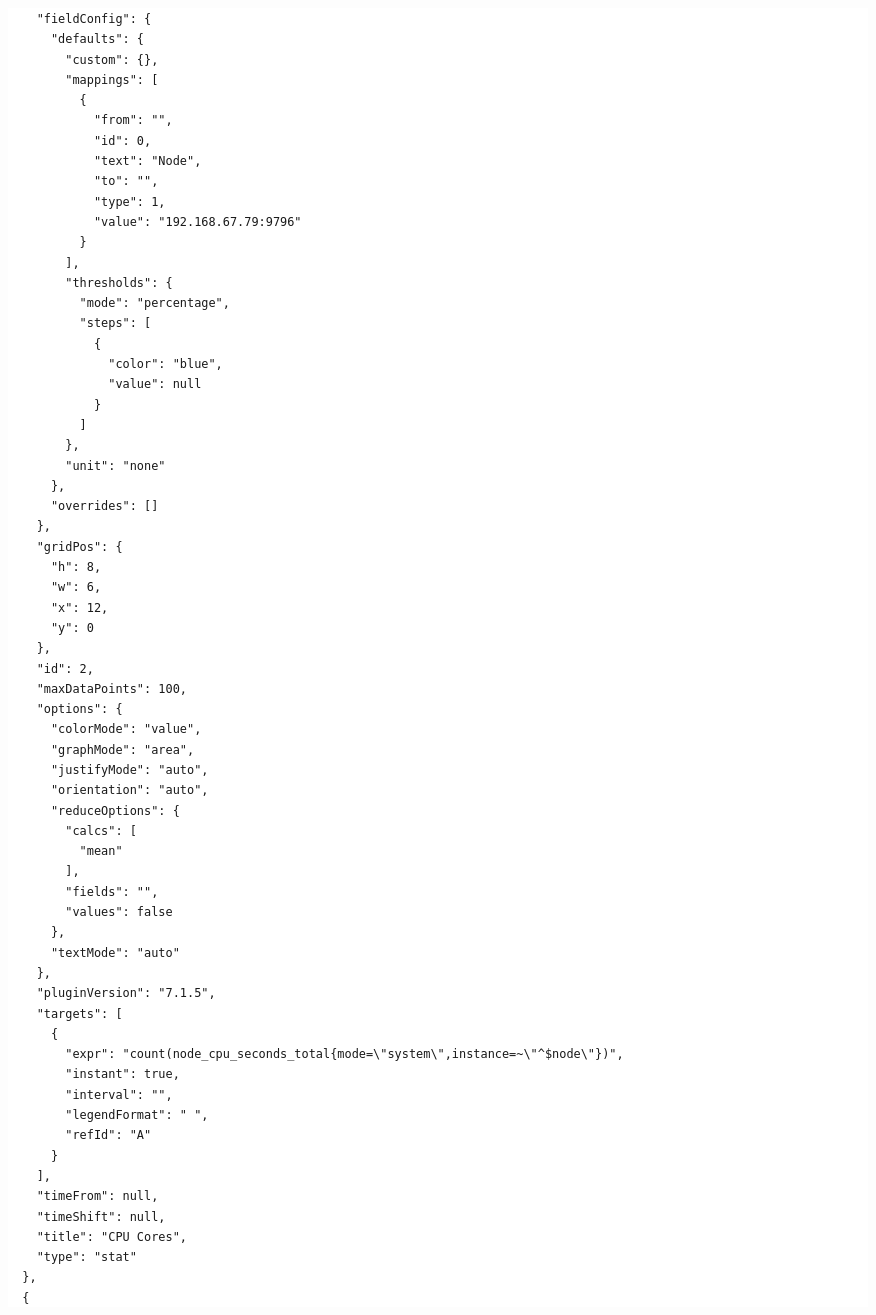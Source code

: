         "fieldConfig": {
          "defaults": {
            "custom": {},
            "mappings": [
              {
                "from": "",
                "id": 0,
                "text": "Node",
                "to": "",
                "type": 1,
                "value": "192.168.67.79:9796"
              }
            ],
            "thresholds": {
              "mode": "percentage",
              "steps": [
                {
                  "color": "blue",
                  "value": null
                }
              ]
            },
            "unit": "none"
          },
          "overrides": []
        },
        "gridPos": {
          "h": 8,
          "w": 6,
          "x": 12,
          "y": 0
        },
        "id": 2,
        "maxDataPoints": 100,
        "options": {
          "colorMode": "value",
          "graphMode": "area",
          "justifyMode": "auto",
          "orientation": "auto",
          "reduceOptions": {
            "calcs": [
              "mean"
            ],
            "fields": "",
            "values": false
          },
          "textMode": "auto"
        },
        "pluginVersion": "7.1.5",
        "targets": [
          {
            "expr": "count(node_cpu_seconds_total{mode=\"system\",instance=~\"^$node\"})",
            "instant": true,
            "interval": "",
            "legendFormat": " ",
            "refId": "A"
          }
        ],
        "timeFrom": null,
        "timeShift": null,
        "title": "CPU Cores",
        "type": "stat"
      },
      {